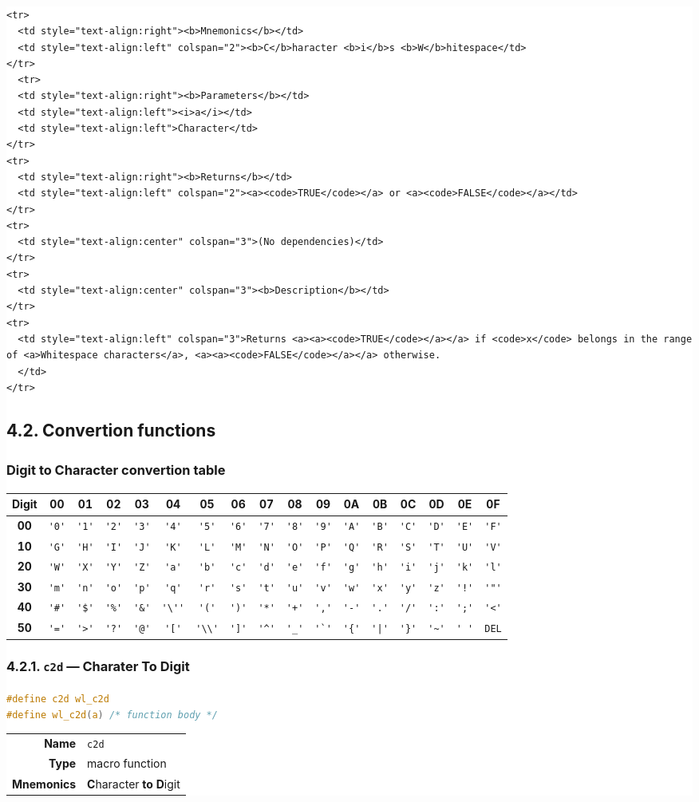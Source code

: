     <tr>
      <td style="text-align:right"><b>Mnemonics</b></td>
      <td style="text-align:left" colspan="2"><b>C</b>haracter <b>i</b>s <b>W</b>hitespace</td>
    </tr>
      <tr>
      <td style="text-align:right"><b>Parameters</b></td>
      <td style="text-align:left"><i>a</i></td>
      <td style="text-align:left">Character</td>
    </tr>
    <tr>
      <td style="text-align:right"><b>Returns</b></td>
      <td style="text-align:left" colspan="2"><a><code>TRUE</code></a> or <a><code>FALSE</code></a></td>
    </tr>
    <tr>
      <td style="text-align:center" colspan="3">(No dependencies)</td>    
    </tr>
    <tr>
      <td style="text-align:center" colspan="3"><b>Description</b></td>
    </tr>
    <tr>
      <td style="text-align:left" colspan="3">Returns <a><a><code>TRUE</code></a></a> if <code>x</code> belongs in the range of <a>Whitespace characters</a>, <a><a><code>FALSE</code></a></a> otherwise.
      </td>
    </tr>
  </tbody>
</table>

## 4.2. Convertion functions

### Digit to Character convertion table
| Digit  | **00**| **01**| **02**| **03**| **04** | **05** | **06**| **07**| **08**| **09**                 | **0A**| **0B**                | **0C**| **0D** | **0E**| **0F**|
|:------:|:-----:|:-----:|:-----:|:-----:|:------:|:------:|:-----:|:-----:|:-----:|:----------------------:|:-----:|:---------------------:|:-----:|:------:|:-----:|:-----:|
| **00** | `'0'` | `'1'` | `'2'` | `'3'` | `'4'`  | `'5'`  | `'6'` | `'7'` | `'8'` | `'9'`                  | `'A'` | `'B'`                 | `'C'` | `'D'`  | `'E'` | `'F'` |
| **10** | `'G'` | `'H'` | `'I'` | `'J'` | `'K'`  | `'L'`  | `'M'` | `'N'` | `'O'` | `'P'`                  | `'Q'` | `'R'`                 | `'S'` | `'T'`  | `'U'` | `'V'` |
| **20** | `'W'` | `'X'` | `'Y'` | `'Z'` | `'a'`  | `'b'`  | `'c'` | `'d'` | `'e'` | `'f'`                  | `'g'` | `'h'`                 | `'i'` | `'j'`  | `'k'` | `'l'` |
| **30** | `'m'` | `'n'` | `'o'` | `'p'` | `'q'`  | `'r'`  | `'s'` | `'t'` | `'u'` | `'v'`                  | `'w'` | `'x'`                 | `'y'` | `'z'`  | `'!'` | `'"'` |
| **40** | `'#'` | `'$'` | `'%'` | `'&'` | `'\''` | `'('`  | `')'` | `'*'` | `'+'` | `','`                  | `'-'` | `'.'`                 | `'/'` | `':'`  | `';'` | `'<'` |
| **50** | `'='` | `'>'` | `'?'` | `'@'` | `'['`  | `'\\'` | `']'` | `'^'` | `'_'` | <code>'&grave;'</code> | `'{'` | <code>'&vert;'</code> | `'}'` | `'~'`  | `' '` | `DEL` |

### 4.2.1. `c2d` &mdash; Charater To Digit
```c
#define c2d wl_c2d
#define wl_c2d(a) /* function body */
```
<table>
  <tbody>
    <tr>
      <td style="text-align:right"><b>Name</b></td>
      <td style="text-align:left" colspan="2"><code>c2d</code></td>
    </tr>
    <tr>
      <td style="text-align:right"><b>Type</b></td>
      <td style="text-align:left" colspan="2">macro function</td>
    </tr>
    <tr>
      <td style="text-align:right"><b>Mnemonics</b></td>
      <td style="text-align:left" colspan="2"><b>C</b>haracter <b>to</b> <b>D</b>igit</td>
    </tr>
      <tr>